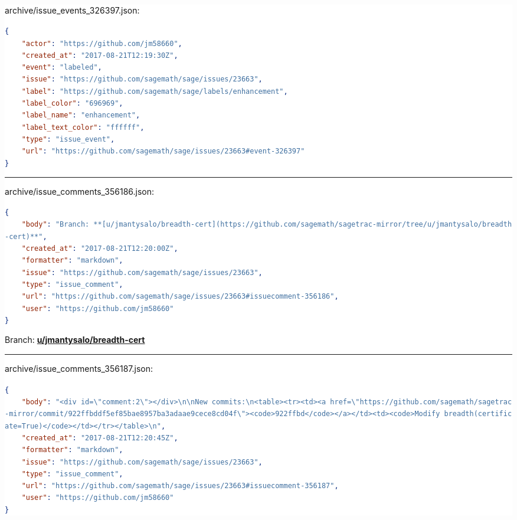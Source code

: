 archive/issue_events_326397.json:
```json
{
    "actor": "https://github.com/jm58660",
    "created_at": "2017-08-21T12:19:30Z",
    "event": "labeled",
    "issue": "https://github.com/sagemath/sage/issues/23663",
    "label": "https://github.com/sagemath/sage/labels/enhancement",
    "label_color": "696969",
    "label_name": "enhancement",
    "label_text_color": "ffffff",
    "type": "issue_event",
    "url": "https://github.com/sagemath/sage/issues/23663#event-326397"
}
```



---

archive/issue_comments_356186.json:
```json
{
    "body": "Branch: **[u/jmantysalo/breadth-cert](https://github.com/sagemath/sagetrac-mirror/tree/u/jmantysalo/breadth-cert)**",
    "created_at": "2017-08-21T12:20:00Z",
    "formatter": "markdown",
    "issue": "https://github.com/sagemath/sage/issues/23663",
    "type": "issue_comment",
    "url": "https://github.com/sagemath/sage/issues/23663#issuecomment-356186",
    "user": "https://github.com/jm58660"
}
```

Branch: **[u/jmantysalo/breadth-cert](https://github.com/sagemath/sagetrac-mirror/tree/u/jmantysalo/breadth-cert)**



---

archive/issue_comments_356187.json:
```json
{
    "body": "<div id=\"comment:2\"></div>\n\nNew commits:\n<table><tr><td><a href=\"https://github.com/sagemath/sagetrac-mirror/commit/922ffbddf5ef85bae8957ba3adaae9cece8cd04f\"><code>922ffbd</code></a></td><td><code>Modify breadth(certificate=True)</code></td></tr></table>\n",
    "created_at": "2017-08-21T12:20:45Z",
    "formatter": "markdown",
    "issue": "https://github.com/sagemath/sage/issues/23663",
    "type": "issue_comment",
    "url": "https://github.com/sagemath/sage/issues/23663#issuecomment-356187",
    "user": "https://github.com/jm58660"
}
```
